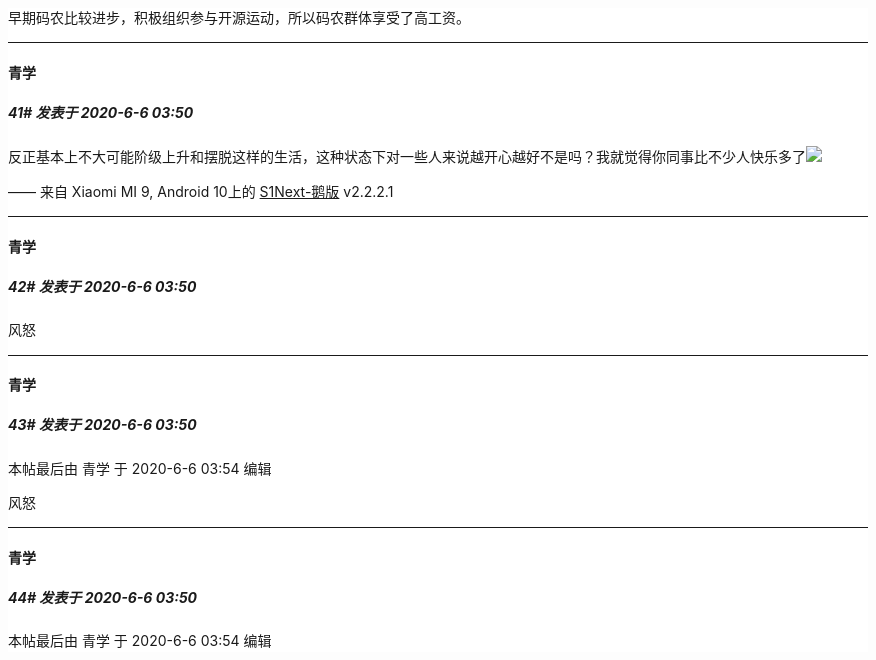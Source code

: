 


早期码农比较进步，积极组织参与开源运动，所以码农群体享受了高工资。







*****

####  青学  
##### 41#       发表于 2020-6-6 03:50




反正基本上不大可能阶级上升和摆脱这样的生活，这种状态下对一些人来说越开心越好不是吗？我就觉得你同事比不少人快乐多了<img src="https://static.saraba1st.com/image/smiley/face2017/009.gif" referrerpolicy="no-referrer">

—— 来自 Xiaomi MI 9, Android 10上的 [S1Next-鹅版](https://github.com/ykrank/S1-Next/releases) v2.2.2.1







*****

####  青学  
##### 42#       发表于 2020-6-6 03:50




风怒







*****

####  青学  
##### 43#       发表于 2020-6-6 03:50



 本帖最后由 青学 于 2020-6-6 03:54 编辑 

风怒







*****

####  青学  
##### 44#       发表于 2020-6-6 03:50



 本帖最后由 青学 于 2020-6-6 03:54 编辑 
